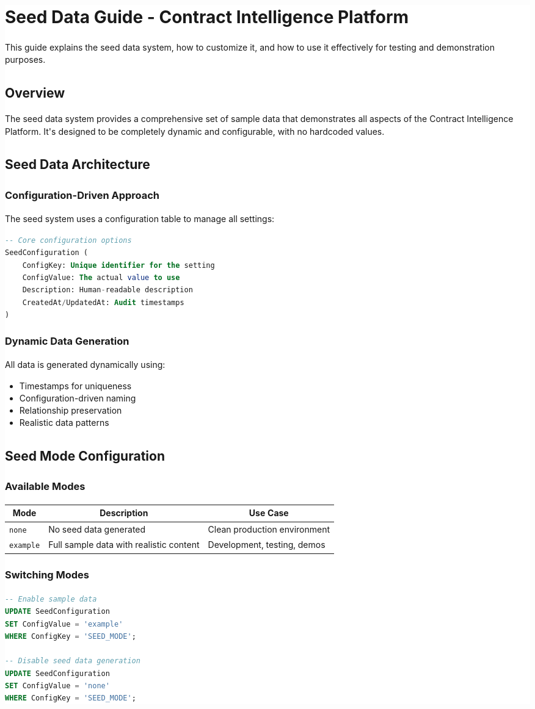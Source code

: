 # Seed Data Guide - Contract Intelligence Platform

This guide explains the seed data system, how to customize it, and how to use it effectively for testing and demonstration purposes.

## Overview

The seed data system provides a comprehensive set of sample data that demonstrates all aspects of the Contract Intelligence Platform. It's designed to be completely dynamic and configurable, with no hardcoded values.

## Seed Data Architecture

### Configuration-Driven Approach

The seed system uses a configuration table to manage all settings:

```sql
-- Core configuration options
SeedConfiguration (
    ConfigKey: Unique identifier for the setting
    ConfigValue: The actual value to use
    Description: Human-readable description
    CreatedAt/UpdatedAt: Audit timestamps
)
```

### Dynamic Data Generation

All data is generated dynamically using:
- Timestamps for uniqueness
- Configuration-driven naming
- Relationship preservation
- Realistic data patterns

## Seed Mode Configuration

### Available Modes

| Mode | Description | Use Case |
|------|-------------|----------|
| `none` | No seed data generated | Clean production environment |
| `example` | Full sample data with realistic content | Development, testing, demos |

### Switching Modes

```sql
-- Enable sample data
UPDATE SeedConfiguration
SET ConfigValue = 'example'
WHERE ConfigKey = 'SEED_MODE';

-- Disable seed data generation
UPDATE SeedConfiguration
SET ConfigValue = 'none'
WHERE ConfigKey = 'SEED_MODE';
```
